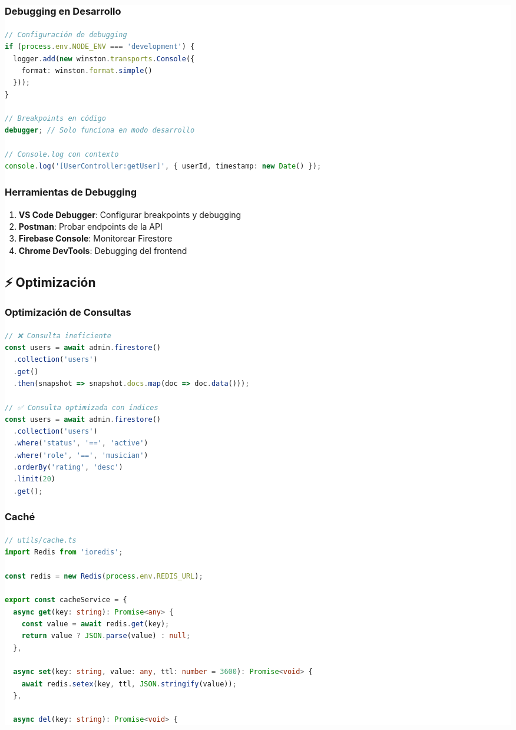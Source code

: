 ### Debugging en Desarrollo

```typescript
// Configuración de debugging
if (process.env.NODE_ENV === 'development') {
  logger.add(new winston.transports.Console({
    format: winston.format.simple()
  }));
}

// Breakpoints en código
debugger; // Solo funciona en modo desarrollo

// Console.log con contexto
console.log('[UserController:getUser]', { userId, timestamp: new Date() });
```

### Herramientas de Debugging

1. **VS Code Debugger**: Configurar breakpoints y debugging
2. **Postman**: Probar endpoints de la API
3. **Firebase Console**: Monitorear Firestore
4. **Chrome DevTools**: Debugging del frontend

## ⚡ Optimización

### Optimización de Consultas

```typescript
// ❌ Consulta ineficiente
const users = await admin.firestore()
  .collection('users')
  .get()
  .then(snapshot => snapshot.docs.map(doc => doc.data()));

// ✅ Consulta optimizada con índices
const users = await admin.firestore()
  .collection('users')
  .where('status', '==', 'active')
  .where('role', '==', 'musician')
  .orderBy('rating', 'desc')
  .limit(20)
  .get();
```

### Caché

```typescript
// utils/cache.ts
import Redis from 'ioredis';

const redis = new Redis(process.env.REDIS_URL);

export const cacheService = {
  async get(key: string): Promise<any> {
    const value = await redis.get(key);
    return value ? JSON.parse(value) : null;
  },

  async set(key: string, value: any, ttl: number = 3600): Promise<void> {
    await redis.setex(key, ttl, JSON.stringify(value));
  },

  async del(key: string): Promise<void> {
```